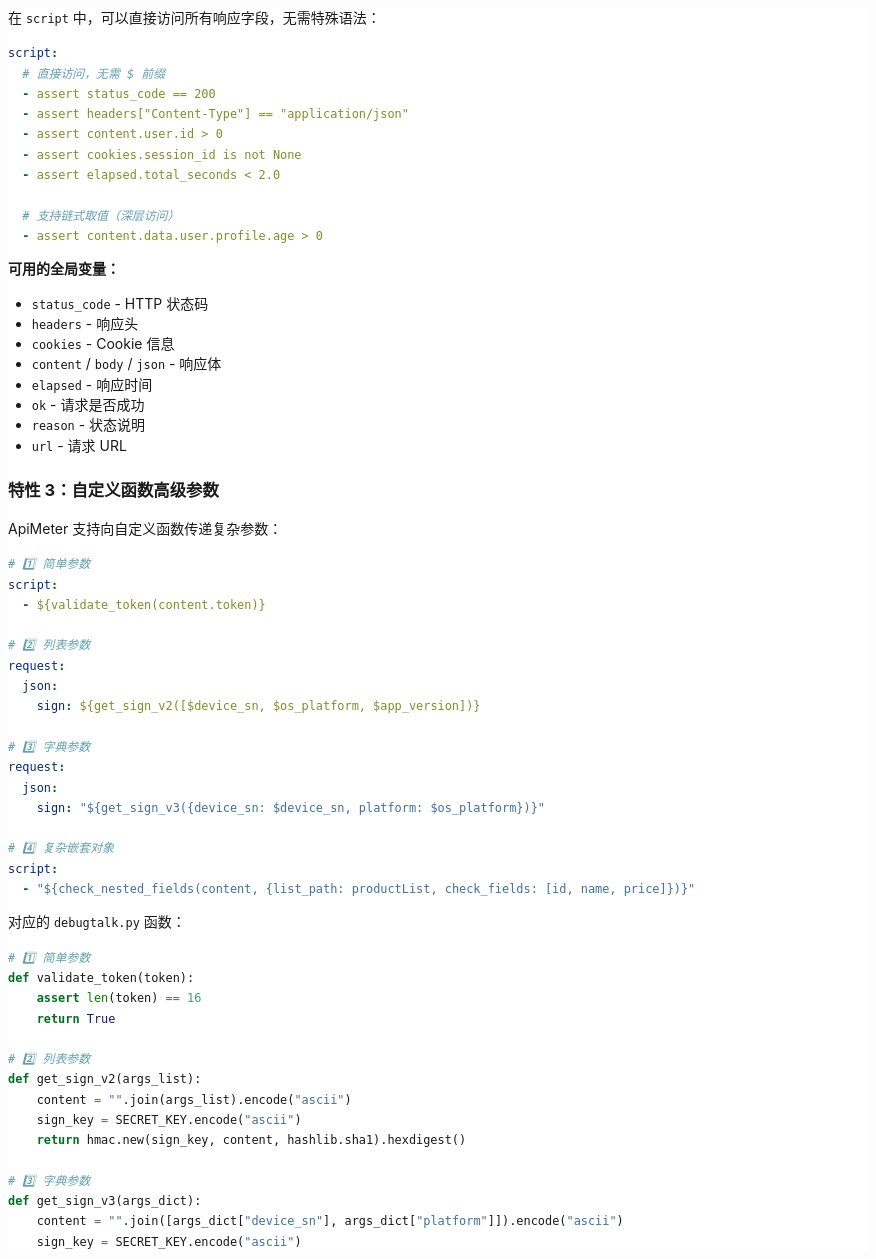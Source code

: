 在 `script` 中，可以直接访问所有响应字段，无需特殊语法：

```yaml
script:
  # 直接访问，无需 $ 前缀
  - assert status_code == 200
  - assert headers["Content-Type"] == "application/json"
  - assert content.user.id > 0
  - assert cookies.session_id is not None
  - assert elapsed.total_seconds < 2.0
  
  # 支持链式取值（深层访问）
  - assert content.data.user.profile.age > 0
```

**可用的全局变量：**
- `status_code` - HTTP 状态码
- `headers` - 响应头
- `cookies` - Cookie 信息
- `content` / `body` / `json` - 响应体
- `elapsed` - 响应时间
- `ok` - 请求是否成功
- `reason` - 状态说明
- `url` - 请求 URL

### 特性 3：自定义函数高级参数

ApiMeter 支持向自定义函数传递复杂参数：

```yaml
# 1️⃣ 简单参数
script:
  - ${validate_token(content.token)}

# 2️⃣ 列表参数
request:
  json:
    sign: ${get_sign_v2([$device_sn, $os_platform, $app_version])}

# 3️⃣ 字典参数
request:
  json:
    sign: "${get_sign_v3({device_sn: $device_sn, platform: $os_platform})}"

# 4️⃣ 复杂嵌套对象
script:
  - "${check_nested_fields(content, {list_path: productList, check_fields: [id, name, price]})}"
```

对应的 `debugtalk.py` 函数：

```python
# 1️⃣ 简单参数
def validate_token(token):
    assert len(token) == 16
    return True

# 2️⃣ 列表参数
def get_sign_v2(args_list):
    content = "".join(args_list).encode("ascii")
    sign_key = SECRET_KEY.encode("ascii")
    return hmac.new(sign_key, content, hashlib.sha1).hexdigest()

# 3️⃣ 字典参数
def get_sign_v3(args_dict):
    content = "".join([args_dict["device_sn"], args_dict["platform"]]).encode("ascii")
    sign_key = SECRET_KEY.encode("ascii")
```